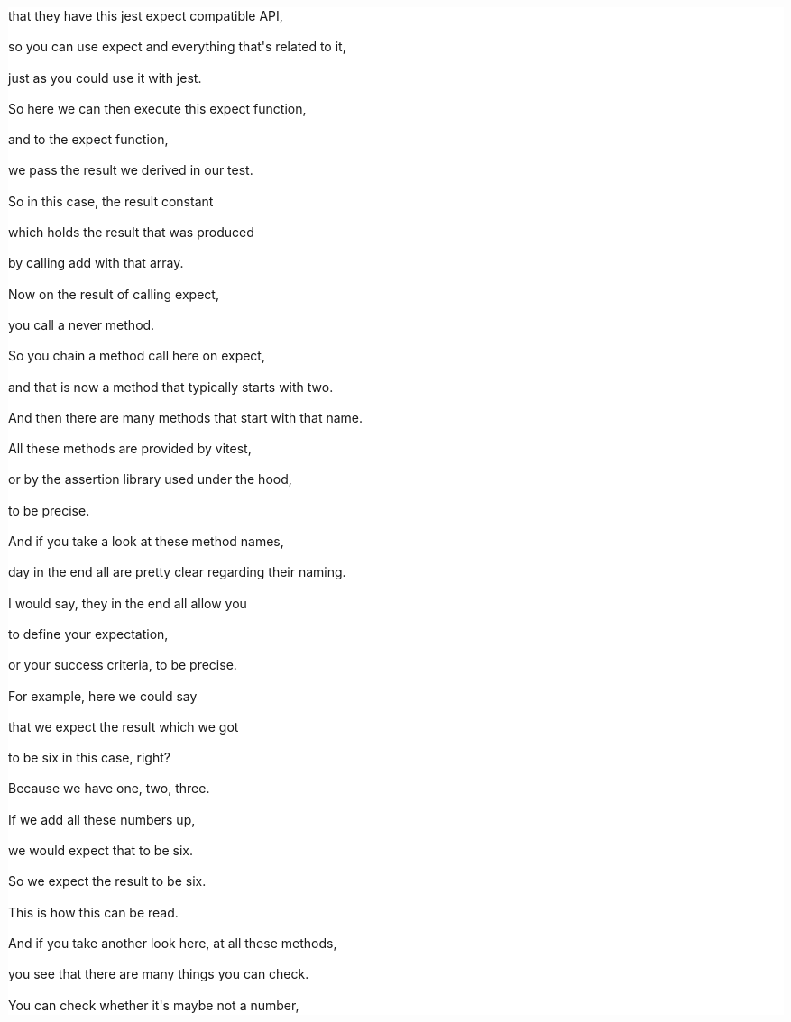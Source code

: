 that they have this jest expect compatible API,

so you can use expect and everything that's related to it,

just as you could use it with jest.

So here we can then execute this expect function,

and to the expect function,

we pass the result we derived in our test.

So in this case, the result constant

which holds the result that was produced

by calling add with that array.

Now on the result of calling expect,

you call a never method.

So you chain a method call here on expect,

and that is now a method that typically starts with two.

And then there are many methods that start with that name.

All these methods are provided by vitest,

or by the assertion library used under the hood,

to be precise.

And if you take a look at these method names,

day in the end all are pretty clear regarding their naming.

I would say, they in the end all allow you

to define your expectation,

or your success criteria, to be precise.

For example, here we could say

that we expect the result which we got

to be six in this case, right?

Because we have one, two, three.

If we add all these numbers up,

we would expect that to be six.

So we expect the result to be six.

This is how this can be read.

And if you take another look here, at all these methods,

you see that there are many things you can check.

You can check whether it's maybe not a number,
